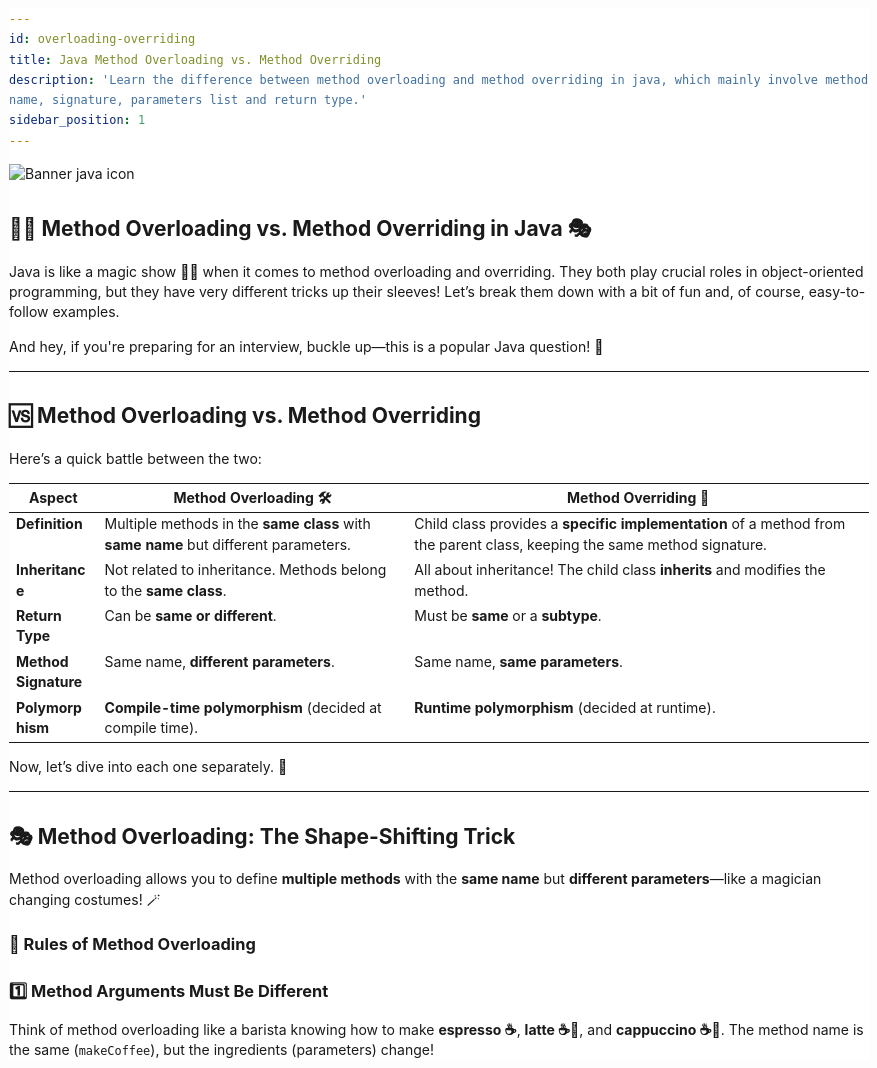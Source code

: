 ```yaml
---
id: overloading-overriding
title: Java Method Overloading vs. Method Overriding
description: 'Learn the difference between method overloading and method overriding in java, which mainly involve method name, signature, parameters list and return type.'
sidebar_position: 1
---
```

![Banner java icon](@site/static/img/kits/java/banner-java-icon.png)

## 🤹‍♂️ Method Overloading vs. Method Overriding in Java 🎭

Java is like a magic show 🎩✨ when it comes to method overloading and overriding. They both play crucial roles in object-oriented programming, but they have very different tricks up their sleeves! Let’s break them down with a bit of fun and, of course, easy-to-follow examples.

And hey, if you're preparing for an interview, buckle up—this is a popular Java question! 🎯

---

## 🆚 Method Overloading vs. Method Overriding

Here’s a quick battle between the two:

| **Aspect**               | **Method Overloading** 🛠 | **Method Overriding** 🔄 |
|--------------------------|--------------------------|--------------------------|
| **Definition**          | Multiple methods in the **same class** with **same name** but different parameters. | Child class provides a **specific implementation** of a method from the parent class, keeping the same method signature. |
| **Inheritance**         | Not related to inheritance. Methods belong to the **same class**. | All about inheritance! The child class **inherits** and modifies the method. |
| **Return Type**         | Can be **same or different**. | Must be **same** or a **subtype**. |
| **Method Signature**    | Same name, **different parameters**. | Same name, **same parameters**. |
| **Polymorphism**       | **Compile-time polymorphism** (decided at compile time). | **Runtime polymorphism** (decided at runtime). |

Now, let’s dive into each one separately. 🤿

---

## 🎭 Method Overloading: The Shape-Shifting Trick

Method overloading allows you to define **multiple methods** with the **same name** but **different parameters**—like a magician changing costumes! 🪄

### 🔑 Rules of Method Overloading

### 1️⃣ Method Arguments Must Be Different

Think of method overloading like a barista knowing how to make **espresso ☕**, **latte ☕🥛**, and **cappuccino ☕🫧**. The method name is the same (`makeCoffee`), but the ingredients (parameters) change!
